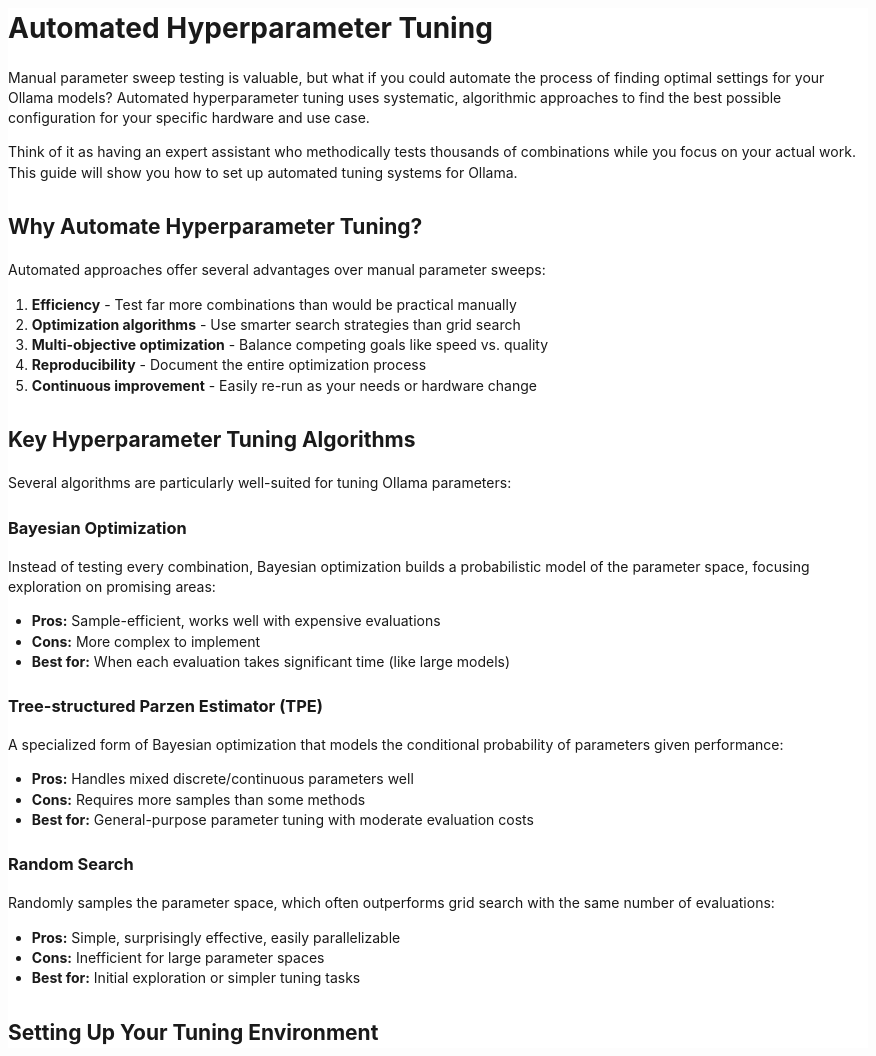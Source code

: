 # Automated Hyperparameter Tuning

Manual parameter sweep testing is valuable, but what if you could automate the process of finding optimal settings for your Ollama models? Automated hyperparameter tuning uses systematic, algorithmic approaches to find the best possible configuration for your specific hardware and use case.

Think of it as having an expert assistant who methodically tests thousands of combinations while you focus on your actual work. This guide will show you how to set up automated tuning systems for Ollama.

## Why Automate Hyperparameter Tuning?

Automated approaches offer several advantages over manual parameter sweeps:

1. **Efficiency** - Test far more combinations than would be practical manually
2. **Optimization algorithms** - Use smarter search strategies than grid search
3. **Multi-objective optimization** - Balance competing goals like speed vs. quality
4. **Reproducibility** - Document the entire optimization process
5. **Continuous improvement** - Easily re-run as your needs or hardware change

## Key Hyperparameter Tuning Algorithms

Several algorithms are particularly well-suited for tuning Ollama parameters:

### Bayesian Optimization

Instead of testing every combination, Bayesian optimization builds a probabilistic model of the parameter space, focusing exploration on promising areas:

- **Pros:** Sample-efficient, works well with expensive evaluations
- **Cons:** More complex to implement
- **Best for:** When each evaluation takes significant time (like large models)

### Tree-structured Parzen Estimator (TPE)

A specialized form of Bayesian optimization that models the conditional probability of parameters given performance:

- **Pros:** Handles mixed discrete/continuous parameters well
- **Cons:** Requires more samples than some methods
- **Best for:** General-purpose parameter tuning with moderate evaluation costs

### Random Search

Randomly samples the parameter space, which often outperforms grid search with the same number of evaluations:

- **Pros:** Simple, surprisingly effective, easily parallelizable
- **Cons:** Inefficient for large parameter spaces
- **Best for:** Initial exploration or simpler tuning tasks

## Setting Up Your Tuning Environment
